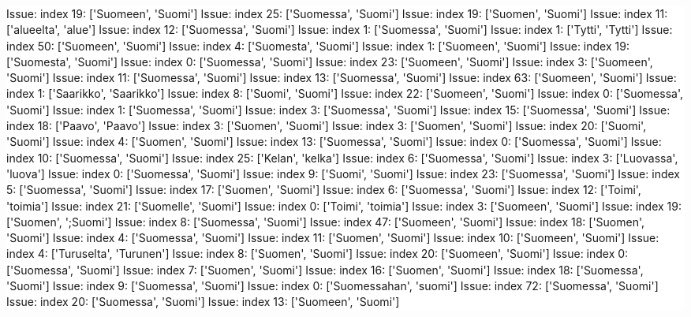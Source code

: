 Issue: index 19: ['Suomeen', 'Suomi']
Issue: index 25: ['Suomessa', 'Suomi']
Issue: index 19: ['Suomen', 'Suomi']
Issue: index 11: ['alueelta', 'alue']
Issue: index 12: ['Suomessa', 'Suomi']
Issue: index 1: ['Suomessa', 'Suomi']
Issue: index 1: ['Tytti', 'Tytti']
Issue: index 50: ['Suomeen', 'Suomi']
Issue: index 4: ['Suomesta', 'Suomi']
Issue: index 1: ['Suomeen', 'Suomi']
Issue: index 19: ['Suomesta', 'Suomi']
Issue: index 0: ['Suomessa', 'Suomi']
Issue: index 23: ['Suomeen', 'Suomi']
Issue: index 3: ['Suomeen', 'Suomi']
Issue: index 11: ['Suomessa', 'Suomi']
Issue: index 13: ['Suomessa', 'Suomi']
Issue: index 63: ['Suomeen', 'Suomi']
Issue: index 1: ['Saarikko', 'Saarikko']
Issue: index 8: ['Suomi', 'Suomi']
Issue: index 22: ['Suomeen', 'Suomi']
Issue: index 0: ['Suomessa', 'Suomi']
Issue: index 1: ['Suomessa', 'Suomi']
Issue: index 3: ['Suomessa', 'Suomi']
Issue: index 15: ['Suomessa', 'Suomi']
Issue: index 18: ['Paavo', 'Paavo']
Issue: index 3: ['Suomen', 'Suomi']
Issue: index 3: ['Suomen', 'Suomi']
Issue: index 20: ['Suomi', 'Suomi']
Issue: index 4: ['Suomen', 'Suomi']
Issue: index 13: ['Suomessa', 'Suomi']
Issue: index 0: ['Suomessa', 'Suomi']
Issue: index 10: ['Suomessa', 'Suomi']
Issue: index 25: ['Kelan', 'kelka']
Issue: index 6: ['Suomessa', 'Suomi']
Issue: index 3: ['Luovassa', 'luova']
Issue: index 0: ['Suomessa', 'Suomi']
Issue: index 9: ['Suomi', 'Suomi']
Issue: index 23: ['Suomessa', 'Suomi']
Issue: index 5: ['Suomessa', 'Suomi']
Issue: index 17: ['Suomen', 'Suomi']
Issue: index 6: ['Suomessa', 'Suomi']
Issue: index 12: ['Toimi', 'toimia']
Issue: index 21: ['Suomelle', 'Suomi']
Issue: index 0: ['Toimi', 'toimia']
Issue: index 3: ['Suomeen', 'Suomi']
Issue: index 19: ['Suomen', ';Suomi']
Issue: index 8: ['Suomessa', 'Suomi']
Issue: index 47: ['Suomeen', 'Suomi']
Issue: index 18: ['Suomen', 'Suomi']
Issue: index 4: ['Suomessa', 'Suomi']
Issue: index 11: ['Suomen', 'Suomi']
Issue: index 10: ['Suomeen', 'Suomi']
Issue: index 4: ['Turuselta', 'Turunen']
Issue: index 8: ['Suomen', 'Suomi']
Issue: index 20: ['Suomeen', 'Suomi']
Issue: index 0: ['Suomessa', 'Suomi']
Issue: index 7: ['Suomen', 'Suomi']
Issue: index 16: ['Suomen', 'Suomi']
Issue: index 18: ['Suomessa', 'Suomi']
Issue: index 9: ['Suomessa', 'Suomi']
Issue: index 0: ['Suomessahan', 'suomi']
Issue: index 72: ['Suomessa', 'Suomi']
Issue: index 20: ['Suomessa', 'Suomi']
Issue: index 13: ['Suomeen', 'Suomi']